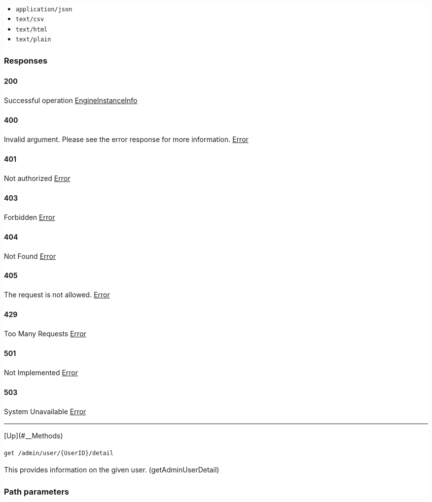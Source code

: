 *   `application/json`
*   `text/csv`
*   `text/html`
*   `text/plain`

### Responses

#### 200

Successful operation [EngineInstanceInfo](#EngineInstanceInfo)

#### 400

Invalid argument. Please see the error response for more information. [Error](#Error)

#### 401

Not authorized [Error](#Error)

#### 403

Forbidden [Error](#Error)

#### 404

Not Found [Error](#Error)

#### 405

The request is not allowed. [Error](#Error)

#### 429

Too Many Requests [Error](#Error)

#### 501

Not Implemented [Error](#Error)

#### 503

System Unavailable [Error](#Error)</div>

* * *

<div class="method"><a name="getAdminUserDetail" id="getAdminUserDetail"></a>

<div class="method-path">[Up](#__Methods)

    get /admin/user/{UserID}/detail

</div>

<div class="method-summary">This provides information on the given user. (<span class="nickname">getAdminUserDetail</span>)</div>

### Path parameters
